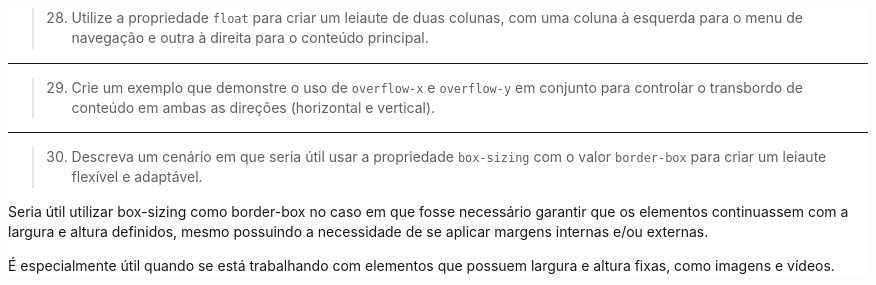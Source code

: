 
> 28. Utilize a propriedade ```float``` para criar um leiaute de duas colunas, com uma coluna à esquerda para o menu de navegação e outra à direita para o conteúdo principal.

---

> 29. Crie um exemplo que demonstre o uso de ```overflow-x``` e ```overflow-y``` em conjunto para controlar o transbordo de conteúdo em ambas as direções (horizontal e vertical).

---

> 30. Descreva um cenário em que seria útil usar a propriedade ```box-sizing``` com o valor ```border-box``` para criar um leiaute flexível e adaptável.

Seria útil utilizar box-sizing como border-box no caso em que fosse necessário garantir que os elementos continuassem com a largura e altura definidos, mesmo possuindo a necessidade de se aplicar margens internas e/ou externas.

É especialmente útil quando se está trabalhando com elementos que possuem largura e altura fixas, como imagens e vídeos. 